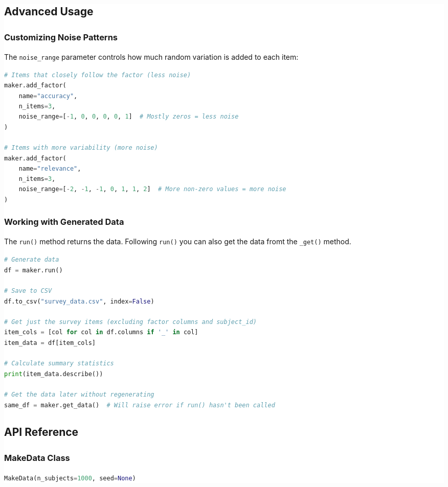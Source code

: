 ## Advanced Usage

### Customizing Noise Patterns

The `noise_range` parameter controls how much random variation is added to each item:

```python
# Items that closely follow the factor (less noise)
maker.add_factor(
    name="accuracy", 
    n_items=3,
    noise_range=[-1, 0, 0, 0, 0, 1]  # Mostly zeros = less noise
)

# Items with more variability (more noise)
maker.add_factor(
    name="relevance", 
    n_items=3,
    noise_range=[-2, -1, -1, 0, 1, 1, 2]  # More non-zero values = more noise
)
```

### Working with Generated Data

The `run()` method returns the data. Following `run()` you can also get the data fromt the `_get()` method.

```python
# Generate data
df = maker.run()

# Save to CSV
df.to_csv("survey_data.csv", index=False)

# Get just the survey items (excluding factor columns and subject_id)
item_cols = [col for col in df.columns if '_' in col]
item_data = df[item_cols]

# Calculate summary statistics
print(item_data.describe())

# Get the data later without regenerating
same_df = maker.get_data()  # Will raise error if run() hasn't been called
```

## API Reference

### MakeData Class

```python
MakeData(n_subjects=1000, seed=None)
```
